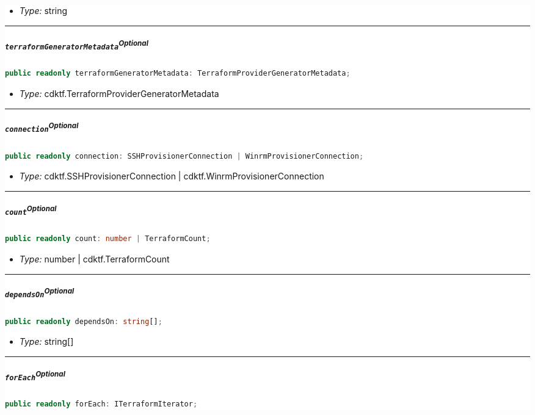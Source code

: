 - *Type:* string

---

##### `terraformGeneratorMetadata`<sup>Optional</sup> <a name="terraformGeneratorMetadata" id="@cdktf/provider-datadog.teamPermissionSetting.TeamPermissionSetting.property.terraformGeneratorMetadata"></a>

```typescript
public readonly terraformGeneratorMetadata: TerraformProviderGeneratorMetadata;
```

- *Type:* cdktf.TerraformProviderGeneratorMetadata

---

##### `connection`<sup>Optional</sup> <a name="connection" id="@cdktf/provider-datadog.teamPermissionSetting.TeamPermissionSetting.property.connection"></a>

```typescript
public readonly connection: SSHProvisionerConnection | WinrmProvisionerConnection;
```

- *Type:* cdktf.SSHProvisionerConnection | cdktf.WinrmProvisionerConnection

---

##### `count`<sup>Optional</sup> <a name="count" id="@cdktf/provider-datadog.teamPermissionSetting.TeamPermissionSetting.property.count"></a>

```typescript
public readonly count: number | TerraformCount;
```

- *Type:* number | cdktf.TerraformCount

---

##### `dependsOn`<sup>Optional</sup> <a name="dependsOn" id="@cdktf/provider-datadog.teamPermissionSetting.TeamPermissionSetting.property.dependsOn"></a>

```typescript
public readonly dependsOn: string[];
```

- *Type:* string[]

---

##### `forEach`<sup>Optional</sup> <a name="forEach" id="@cdktf/provider-datadog.teamPermissionSetting.TeamPermissionSetting.property.forEach"></a>

```typescript
public readonly forEach: ITerraformIterator;
```
